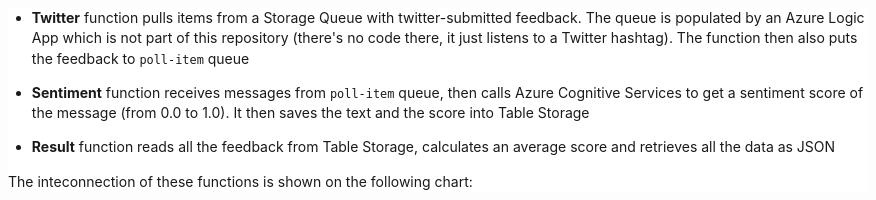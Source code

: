 - **Twitter** function pulls items from a Storage Queue with twitter-submitted feedback. The
queue is populated by an Azure Logic App which is not part of this repository (there's no code
there, it just listens to a Twitter hashtag). The function then also puts the feedback to
`poll-item` queue

- **Sentiment** function receives messages from `poll-item` queue, then calls Azure Cognitive
Services to get a sentiment score of the message (from 0.0 to 1.0). It then saves the text
and the score into Table Storage

- **Result** function reads all the feedback from Table Storage, calculates an average score
and retrieves all the data as JSON

The inteconnection of these functions is shown on the following chart:
